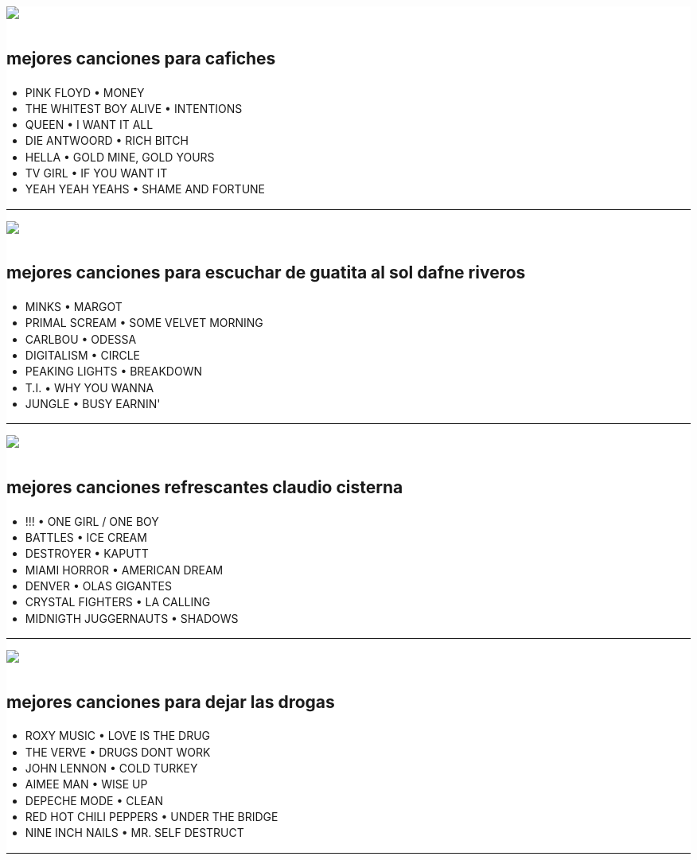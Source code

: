 ![](pagina-20-foto-1.jpg)
## mejores canciones para cafiches

* PINK FLOYD • MONEY
* THE WHITEST BOY ALIVE • INTENTIONS
* QUEEN • I WANT IT ALL
* DIE ANTWOORD • RICH BITCH
* HELLA • GOLD MINE, GOLD YOURS
* TV GIRL • IF YOU WANT IT
* YEAH YEAH YEAHS • SHAME AND FORTUNE

---
![](pagina-20-foto-2.jpg)
## mejores canciones para escuchar de guatita al sol   dafne riveros

* MINKS • MARGOT
* PRIMAL SCREAM • SOME VELVET MORNING
* CARLBOU • ODESSA
* DIGITALISM • CIRCLE
* PEAKING LIGHTS • BREAKDOWN
* T.I. • WHY YOU WANNA
* JUNGLE • BUSY EARNIN'

---
![](pagina-20-foto-3.jpg)
## mejores canciones refrescantes  claudio cisterna

* !!! • ONE GIRL / ONE BOY
* BATTLES • ICE CREAM
* DESTROYER • KAPUTT
* MIAMI HORROR • AMERICAN DREAM
* DENVER • OLAS GIGANTES
* CRYSTAL FIGHTERS • LA CALLING
* MIDNIGTH JUGGERNAUTS • SHADOWS

---
![](pagina-20-foto-4.jpg)
## mejores canciones para dejar las drogas

* ROXY MUSIC • LOVE IS THE DRUG
* THE VERVE • DRUGS DONT WORK
* JOHN LENNON • COLD TURKEY
* AIMEE MAN • WISE UP
* DEPECHE MODE • CLEAN
* RED HOT CHILI PEPPERS • UNDER THE BRIDGE
* NINE INCH NAILS • MR. SELF DESTRUCT

---